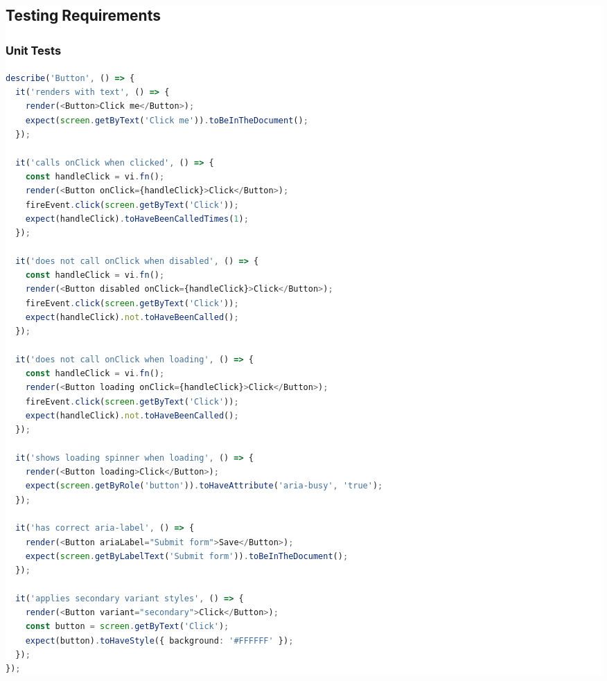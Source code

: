 
## Testing Requirements

### Unit Tests

```typescript
describe('Button', () => {
  it('renders with text', () => {
    render(<Button>Click me</Button>);
    expect(screen.getByText('Click me')).toBeInTheDocument();
  });

  it('calls onClick when clicked', () => {
    const handleClick = vi.fn();
    render(<Button onClick={handleClick}>Click</Button>);
    fireEvent.click(screen.getByText('Click'));
    expect(handleClick).toHaveBeenCalledTimes(1);
  });

  it('does not call onClick when disabled', () => {
    const handleClick = vi.fn();
    render(<Button disabled onClick={handleClick}>Click</Button>);
    fireEvent.click(screen.getByText('Click'));
    expect(handleClick).not.toHaveBeenCalled();
  });

  it('does not call onClick when loading', () => {
    const handleClick = vi.fn();
    render(<Button loading onClick={handleClick}>Click</Button>);
    fireEvent.click(screen.getByText('Click'));
    expect(handleClick).not.toHaveBeenCalled();
  });

  it('shows loading spinner when loading', () => {
    render(<Button loading>Click</Button>);
    expect(screen.getByRole('button')).toHaveAttribute('aria-busy', 'true');
  });

  it('has correct aria-label', () => {
    render(<Button ariaLabel="Submit form">Save</Button>);
    expect(screen.getByLabelText('Submit form')).toBeInTheDocument();
  });

  it('applies secondary variant styles', () => {
    render(<Button variant="secondary">Click</Button>);
    const button = screen.getByText('Click');
    expect(button).toHaveStyle({ background: '#FFFFFF' });
  });
});
```
